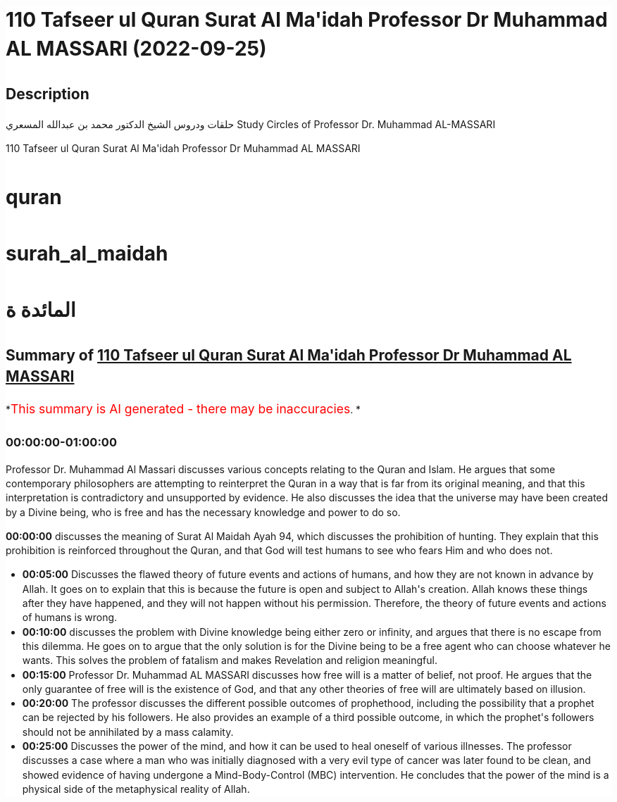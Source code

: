 # 110 Tafseer ul Quran Surat Al Ma'idah Professor Dr  Muhammad AL MASSARI (2022-09-25)

<iframe loading='lazy' allow='autoplay' src='https://www.youtube.com/embed/xo6GuYlZeSg'></iframe>

## Description

حلقات ودروس الشيخ الدكتور محمد بن عبدالله المسعري
Study Circles of Professor Dr. Muhammad AL-MASSARI

110 Tafseer ul Quran Surat Al Ma'idah Professor Dr  Muhammad AL MASSARI

# quran

# surah\_al\_maidah

# المائدة ة

## Summary of [110 Tafseer ul Quran Surat Al Ma'idah Professor Dr Muhammad AL MASSARI](https://www.youtube.com/watch?v=xo6GuYlZeSg)

\*<span style="color:red; font-size:125%">This summary is AI generated - there may be inaccuracies</span>. \*

### <a onclick="modifyYTiframeseektime('0')">00:00:00-01:00:00</a>

Professor Dr. Muhammad Al Massari discusses various concepts relating to the Quran and Islam. He argues that some contemporary philosophers are attempting to reinterpret the Quran in a way that is far from its original meaning, and that this interpretation is contradictory and unsupported by evidence. He also discusses the idea that the universe may have been created by a Divine being, who is free and has the necessary knowledge and power to do so.

**<a onclick="modifyYTiframeseektime('0')">00:00:00</a>** discusses the meaning of Surat Al Maidah Ayah 94, which discusses the prohibition of hunting. They explain that this prohibition is reinforced throughout the Quran, and that God will test humans to see who fears Him and who does not.

*   **<a onclick="modifyYTiframeseektime('300')">00:05:00</a>** Discusses the flawed theory of future events and actions of humans, and how they are not known in advance by Allah. It goes on to explain that this is because the future is open and subject to Allah's creation. Allah knows these things after they have happened, and they will not happen without his permission. Therefore, the theory of future events and actions of humans is wrong.
*   **<a onclick="modifyYTiframeseektime('600')">00:10:00</a>** discusses the problem with Divine knowledge being either zero or infinity, and argues that there is no escape from this dilemma. He goes on to argue that the only solution is for the Divine being to be a free agent who can choose whatever he wants. This solves the problem of fatalism and makes Revelation and religion meaningful.
*   **<a onclick="modifyYTiframeseektime('900')">00:15:00</a>**  Professor Dr. Muhammad AL MASSARI discusses how free will is a matter of belief, not proof. He argues that the only guarantee of free will is the existence of God, and that any other theories of free will are ultimately based on illusion.
*   **<a onclick="modifyYTiframeseektime('1200')">00:20:00</a>** The professor discusses the different possible outcomes of prophethood, including the possibility that a prophet can be rejected by his followers. He also provides an example of a third possible outcome, in which the prophet's followers should not be annihilated by a mass calamity.
*   **<a onclick="modifyYTiframeseektime('1500')">00:25:00</a>** Discusses the power of the mind, and how it can be used to heal oneself of various illnesses. The professor discusses a case where a man who was initially diagnosed with a very evil type of cancer was later found to be clean, and showed evidence of having undergone a Mind-Body-Control (MBC) intervention. He concludes that the power of the mind is a physical side of the metaphysical reality of Allah.